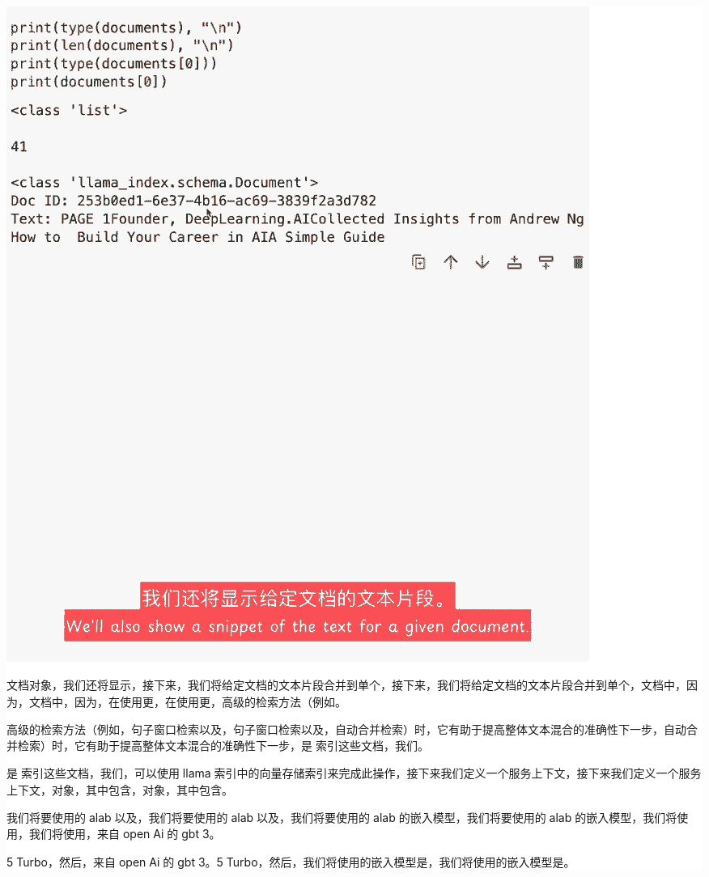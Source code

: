 ![](img/e98287d86d42360d152cab5b26f1e122_9.png)

文档对象，我们还将显示，接下来，我们将给定文档的文本片段合并到单个，接下来，我们将给定文档的文本片段合并到单个，文档中，因为，文档中，因为，在使用更，在使用更，高级的检索方法（例如。

高级的检索方法（例如，句子窗口检索以及，句子窗口检索以及，自动合并检索）时，它有助于提高整体文本混合的准确性下一步，自动合并检索）时，它有助于提高整体文本混合的准确性下一步，是 索引这些文档，我们。

是 索引这些文档，我们，可以使用 llama 索引中的向量存储索引来完成此操作，接下来我们定义一个服务上下文，接下来我们定义一个服务上下文，对象，其中包含，对象，其中包含。

我们将要使用的 alab 以及，我们将要使用的 alab 以及，我们将要使用的 alab 的嵌入模型，我们将要使用的 alab 的嵌入模型，我们将使用，我们将使用，来自 open Ai 的 gbt 3。

5 Turbo，然后，来自 open Ai 的 gbt 3。5 Turbo，然后，我们将使用的嵌入模型是，我们将使用的嵌入模型是。
